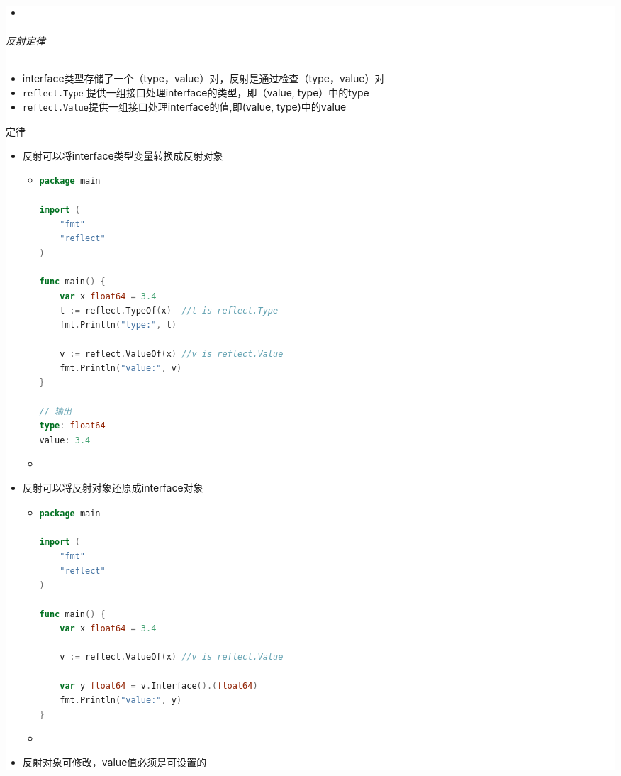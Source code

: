 -   

###### 反射定律

-   interface类型存储了一个（type，value）对，反射是通过检查（type，value）对
-   `reflect.Type` 提供一组接口处理interface的类型，即（value, type）中的type
-   `reflect.Value`提供一组接口处理interface的值,即(value, type)中的value

定律

-   反射可以将interface类型变量转换成反射对象

    -   ```go
        package main
        
        import (
            "fmt"
            "reflect"
        )
        
        func main() {
            var x float64 = 3.4
            t := reflect.TypeOf(x)  //t is reflect.Type
            fmt.Println("type:", t)
        
            v := reflect.ValueOf(x) //v is reflect.Value
            fmt.Println("value:", v)
        }
        
        // 输出
        type: float64
        value: 3.4
        ```

    -   

-   反射可以将反射对象还原成interface对象

    -   ```go
        package main
        
        import (
            "fmt"
            "reflect"
        )
        
        func main() {
            var x float64 = 3.4
        
            v := reflect.ValueOf(x) //v is reflect.Value
        
            var y float64 = v.Interface().(float64)
            fmt.Println("value:", y)
        }
        ```

    -   

-   反射对象可修改，value值必须是可设置的
